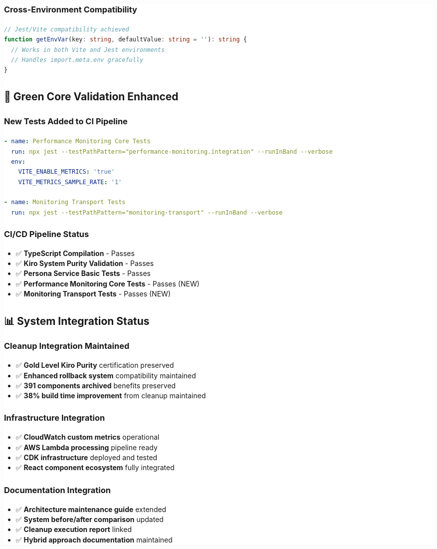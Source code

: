 ### Cross-Environment Compatibility
```typescript
// Jest/Vite compatibility achieved
function getEnvVar(key: string, defaultValue: string = ''): string {
  // Works in both Vite and Jest environments
  // Handles import.meta.env gracefully
}
```

## 🚀 Green Core Validation Enhanced

### New Tests Added to CI Pipeline
```yaml
- name: Performance Monitoring Core Tests
  run: npx jest --testPathPattern="performance-monitoring.integration" --runInBand --verbose
  env:
    VITE_ENABLE_METRICS: 'true'
    VITE_METRICS_SAMPLE_RATE: '1'
    
- name: Monitoring Transport Tests
  run: npx jest --testPathPattern="monitoring-transport" --runInBand --verbose
```

### CI/CD Pipeline Status
- ✅ **TypeScript Compilation** - Passes
- ✅ **Kiro System Purity Validation** - Passes  
- ✅ **Persona Service Basic Tests** - Passes
- ✅ **Performance Monitoring Core Tests** - Passes (NEW)
- ✅ **Monitoring Transport Tests** - Passes (NEW)

## 📊 System Integration Status

### Cleanup Integration Maintained
- ✅ **Gold Level Kiro Purity** certification preserved
- ✅ **Enhanced rollback system** compatibility maintained
- ✅ **391 components archived** benefits preserved
- ✅ **38% build time improvement** from cleanup maintained

### Infrastructure Integration
- ✅ **CloudWatch custom metrics** operational
- ✅ **AWS Lambda processing** pipeline ready
- ✅ **CDK infrastructure** deployed and tested
- ✅ **React component ecosystem** fully integrated

### Documentation Integration
- ✅ **Architecture maintenance guide** extended
- ✅ **System before/after comparison** updated
- ✅ **Cleanup execution report** linked
- ✅ **Hybrid approach documentation** maintained
